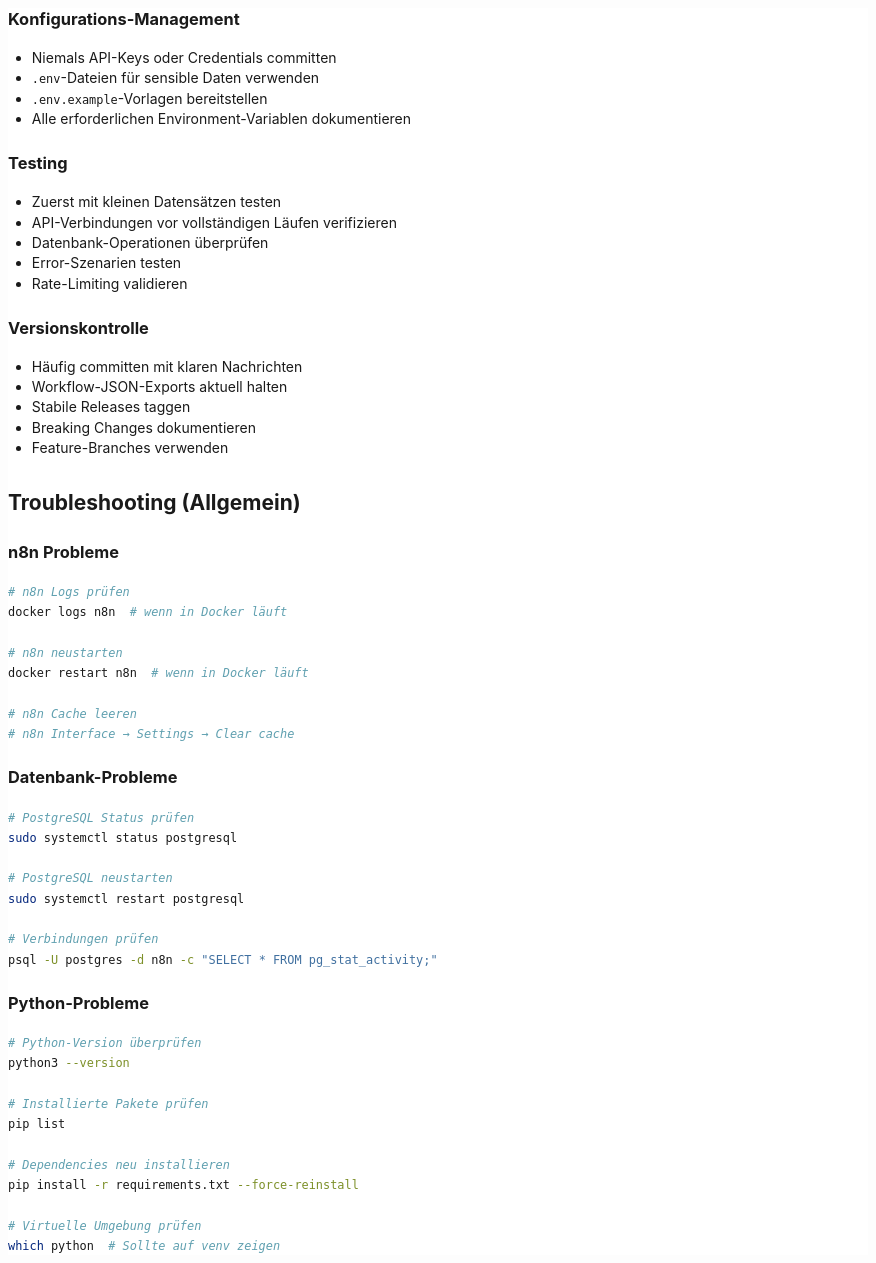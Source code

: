 ### Konfigurations-Management
- Niemals API-Keys oder Credentials committen
- `.env`-Dateien für sensible Daten verwenden
- `.env.example`-Vorlagen bereitstellen
- Alle erforderlichen Environment-Variablen dokumentieren

### Testing
- Zuerst mit kleinen Datensätzen testen
- API-Verbindungen vor vollständigen Läufen verifizieren
- Datenbank-Operationen überprüfen
- Error-Szenarien testen
- Rate-Limiting validieren

### Versionskontrolle
- Häufig committen mit klaren Nachrichten
- Workflow-JSON-Exports aktuell halten
- Stabile Releases taggen
- Breaking Changes dokumentieren
- Feature-Branches verwenden

## Troubleshooting (Allgemein)

### n8n Probleme
```bash
# n8n Logs prüfen
docker logs n8n  # wenn in Docker läuft

# n8n neustarten
docker restart n8n  # wenn in Docker läuft

# n8n Cache leeren
# n8n Interface → Settings → Clear cache
```

### Datenbank-Probleme
```bash
# PostgreSQL Status prüfen
sudo systemctl status postgresql

# PostgreSQL neustarten
sudo systemctl restart postgresql

# Verbindungen prüfen
psql -U postgres -d n8n -c "SELECT * FROM pg_stat_activity;"
```

### Python-Probleme
```bash
# Python-Version überprüfen
python3 --version

# Installierte Pakete prüfen
pip list

# Dependencies neu installieren
pip install -r requirements.txt --force-reinstall

# Virtuelle Umgebung prüfen
which python  # Sollte auf venv zeigen
```
